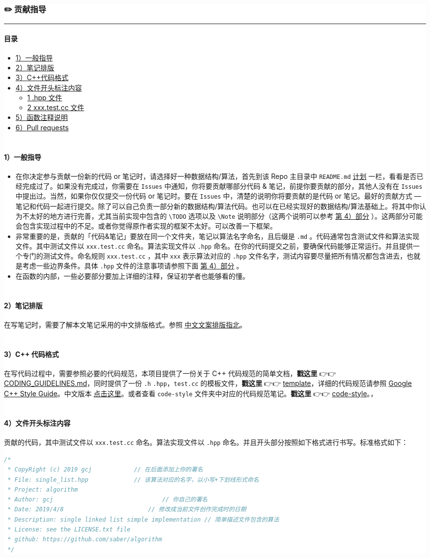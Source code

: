 

### :pencil2: 贡献指导

---

#### 目录

* [1）一般指导](#1一般指导)
* [2）笔记排版](#2笔记排版)
* [3）C++代码格式](#3c-代码格式)
* [4）文件开头标注内容](#4文件开头标注内容)
   * [1 .hpp 文件](#1-hpp-文件)
   * [2 xxx.test.cc 文件](#2-xxxtestcc-文件)
* [5）函数注释说明](#5函数注释说明)
* [6）Pull requests](#6pull-requests)</br></br>



#### 1）一般指导

- 在你决定参与贡献一份新的代码 or 笔记时，请选择好一种数据结构/算法，首先到该 Repo 主目录中 `README.md`  [计划](./README.md/#计划) 一栏，看看是否已经完成过了。如果没有完成过，你需要在 `Issues` 中通知，你将要贡献哪部分代码 & 笔记，前提你要贡献的部分，其他人没有在 `Issues` 中提出过。当然，如果你仅仅提交一份代码 or 笔记时。要在 `Issues` 中，清楚的说明你将要贡献的是代码 or 笔记。最好的贡献方式 — 笔记和代码一起进行提交。除了可以自己负责一部分新的数据结构/算法代码。也可以在已经实现好的数据结构/算法基础上。将其中你认为不太好的地方进行完善，尤其当前实现中包含的 `\TODO` 选项以及 `\Note` 说明部分（这两个说明可以参考  [第  4）部分](#4文件开头标注内容) ）。这两部分可能会包含实现过程中的不足。或者你觉得原作者实现的框架不太好。可以改善一下框架。 
- 非常重要的是，贡献的「代码&笔记」要放在同一个文件夹，笔记以算法名字命名，且后缀是 `.md` 。代码通常包含测试文件和算法实现文件。其中测试文件以 `xxx.test.cc` 命名。算法实现文件以 `.hpp` 命名。在你的代码提交之前，要确保代码能够正常运行。并且提供一个专门的测试文件。命名规则 `xxx.test.cc` ，其中 `xxx` 表示算法对应的 `.hpp` 文件名字，测试内容要尽量把所有情况都包含进去，也就是考虑一些边界条件。具体 `.hpp` 文件的注意事项请参照下面  [第  4）部分](#4文件开头标注内容) 。
- 在函数的内部，一些必要部分要加上详细的注释，保证初学者也能够看的懂。 </br></br>



#### 2）笔记排版

在写笔记时，需要了解本文笔记采用的中文排版格式。参照 [中文文案排版指北](https://github.com/sparanoid/chinese-copywriting-guidelines)。</br></br>



#### 3）C++ 代码格式

在写代码过程中，需要参照必要的代码规范，本项目提供了一份关于 C++ 代码规范的简单文档，**戳这里** :point_right::point_right: [CODING_GUIDELINES.md](./CODING_GUIDELINES.md)，同时提供了一份  `.h` `.hpp`，`test.cc` 的模板文件，**戳这里** :point_right::point_right: [template](./template/)，详细的代码规范请参照 [Google C++ Style Guide](https://google.github.io/styleguide/cppguide.html#Header_Files)。中文版本 [点击这里](https://zh-google-styleguide.readthedocs.io/en/latest/google-cpp-styleguide/)。或者查看 `code-style` 文件夹中对应的代码规范笔记。**戳这里** :point_right::point_right: [code-style](./code-style/)。，</br></br>



#### 4）文件开头标注内容

贡献的代码，其中测试文件以 `xxx.test.cc` 命名。算法实现文件以 `.hpp` 命名。并且开头部分按照如下格式进行书写。标准格式如下：

```c++
/*
 * CopyRight (c) 2019 gcj			 // 在后面添加上你的署名 
 * File: single_list.hpp 			 // 该算法对应的名字，以小写+下划线形式命名
 * Project: algorithm
 * Author: gcj 								 // 你自己的署名
 * Date: 2019/4/8 						 // 修改成当前文件创作完成时的日期
 * Description: single linked list simple implementation // 简单描述文件包含的算法
 * License: see the LICENSE.txt file
 * github: https://github.com/saber/algorithm
 */
```
